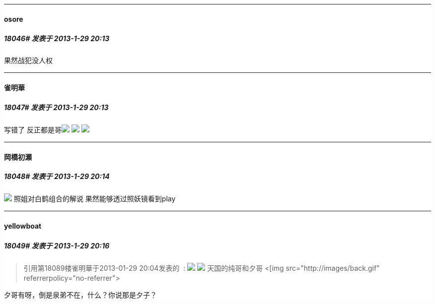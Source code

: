 


*****

####  osore  
##### 18046#       发表于 2013-1-29 20:13




果然战犯没人权







*****

####  雀明華  
##### 18047#       发表于 2013-1-29 20:13




写错了 反正都是哥<img src="https://static.saraba1st.com/image/smiley/face/41.gif" referrerpolicy="no-referrer">
<img src="http://fsm.vip2ch.com/-/sukima/sukima123849.jpg" referrerpolicy="no-referrer">
<img src="http://fsm.vip2ch.com/-/sukima/sukima123850.jpg" referrerpolicy="no-referrer">







*****

####  岡橋初瀬  
##### 18048#       发表于 2013-1-29 20:14



<img src="http://ww4.sinaimg.cn/bmiddle/3fbecc4fgw1e1ap2u76v8j.jpg" referrerpolicy="no-referrer">
照姐对白鹤组合的解说
果然能够透过照妖镜看到play







*****

####  yellowboat  
##### 18049#       发表于 2013-1-29 20:16



<blockquote>引用第18089楼雀明華于2013-01-29 20:04发表的  :
<img src="http://img.amiami.jp/images/product/main/131/FIG-COL-5241.jpg" referrerpolicy="no-referrer">
<img src="http://img.amiami.jp/images/product/main/131/FIG-COL-5240.jpg" referrerpolicy="no-referrer">
天国的纯哥和夕哥 <[img src="http://images/back.gif" referrerpolicy="no-referrer"></blockquote>夕哥有呀，倒是泉弟不在，什么？你说那是夕子？

